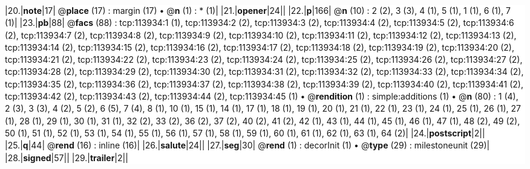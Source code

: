 |20.|__note__|17| @__place__ (17) : margin (17)  •  @__n__ (1) : * (1)|
|21.|__opener__|24||
|22.|__p__|166| @__n__ (10) : 2 (2), 3 (3), 4 (1), 5 (1), 1 (1), 6 (1), 7 (1)|
|23.|__pb__|88| @__facs__ (88) : tcp:113934:1 (1), tcp:113934:2 (2), tcp:113934:3 (2), tcp:113934:4 (2), tcp:113934:5 (2), tcp:113934:6 (2), tcp:113934:7 (2), tcp:113934:8 (2), tcp:113934:9 (2), tcp:113934:10 (2), tcp:113934:11 (2), tcp:113934:12 (2), tcp:113934:13 (2), tcp:113934:14 (2), tcp:113934:15 (2), tcp:113934:16 (2), tcp:113934:17 (2), tcp:113934:18 (2), tcp:113934:19 (2), tcp:113934:20 (2), tcp:113934:21 (2), tcp:113934:22 (2), tcp:113934:23 (2), tcp:113934:24 (2), tcp:113934:25 (2), tcp:113934:26 (2), tcp:113934:27 (2), tcp:113934:28 (2), tcp:113934:29 (2), tcp:113934:30 (2), tcp:113934:31 (2), tcp:113934:32 (2), tcp:113934:33 (2), tcp:113934:34 (2), tcp:113934:35 (2), tcp:113934:36 (2), tcp:113934:37 (2), tcp:113934:38 (2), tcp:113934:39 (2), tcp:113934:40 (2), tcp:113934:41 (2), tcp:113934:42 (2), tcp:113934:43 (2), tcp:113934:44 (2), tcp:113934:45 (1)  •  @__rendition__ (1) : simple:additions (1)  •  @__n__ (80) : 1 (4), 2 (3), 3 (3), 4 (2), 5 (2), 6 (5), 7 (4), 8 (1), 10 (1), 15 (1), 14 (1), 17 (1), 18 (1), 19 (1), 20 (1), 21 (1), 22 (1), 23 (1), 24 (1), 25 (1), 26 (1), 27 (1), 28 (1), 29 (1), 30 (1), 31 (1), 32 (2), 33 (2), 36 (2), 37 (2), 40 (2), 41 (2), 42 (1), 43 (1), 44 (1), 45 (1), 46 (1), 47 (1), 48 (2), 49 (2), 50 (1), 51 (1), 52 (1), 53 (1), 54 (1), 55 (1), 56 (1), 57 (1), 58 (1), 59 (1), 60 (1), 61 (1), 62 (1), 63 (1), 64 (2)|
|24.|__postscript__|2||
|25.|__q__|44| @__rend__ (16) : inline (16)|
|26.|__salute__|24||
|27.|__seg__|30| @__rend__ (1) : decorInit (1)  •  @__type__ (29) : milestoneunit (29)|
|28.|__signed__|57||
|29.|__trailer__|2||
